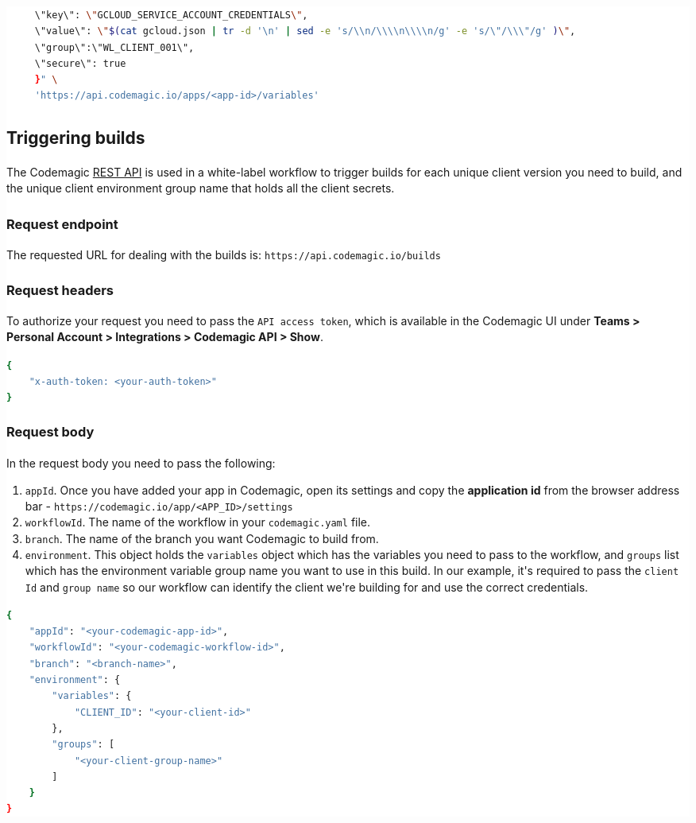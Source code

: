 ```bash
     \"key\": \"GCLOUD_SERVICE_ACCOUNT_CREDENTIALS\",
     \"value\": \"$(cat gcloud.json | tr -d '\n' | sed -e 's/\\n/\\\\n\\\\n/g' -e 's/\"/\\\"/g' )\",
     \"group\":\"WL_CLIENT_001\",
     \"secure\": true
     }" \
     'https://api.codemagic.io/apps/<app-id>/variables'
```


## Triggering builds
The Codemagic [REST API](https://docs.codemagic.io/rest-api/codemagic-rest-api/) is used in a white-label workflow to trigger builds for each unique client version you need to build, and the unique client environment group name that holds all the client secrets. 

### Request endpoint
The requested URL for dealing with the builds is: `https://api.codemagic.io/builds`
### Request headers
To authorize your request you need to pass the `API access token`, which is available in the Codemagic UI under **Teams > Personal Account > Integrations > Codemagic API > Show**. 
```bash
{
    "x-auth-token: <your-auth-token>"
}
```
### Request body
In the request body you need to pass the following:
1. `appId`. Once you have added your app in Codemagic, open its settings and copy the **application id** from the browser address bar - `https://codemagic.io/app/<APP_ID>/settings`
2. `workflowId`. The name of the workflow in your `codemagic.yaml` file.
3. `branch`. The name of the branch you want Codemagic to build from.
4. `environment`. This object holds the `variables` object which has the variables you need to pass to the workflow, and `groups` list which has the environment variable group name you want to use in this build.
In our example, it's required to pass the `client Id` and `group name` so our workflow can identify the client we're building for and use the correct credentials.



```bash
{
    "appId": "<your-codemagic-app-id>", 
    "workflowId": "<your-codemagic-workflow-id>",
    "branch": "<branch-name>",
    "environment": { 
        "variables": { 
            "CLIENT_ID": "<your-client-id>"
        },
        "groups": [
            "<your-client-group-name>"
        ]
    }
}
```
